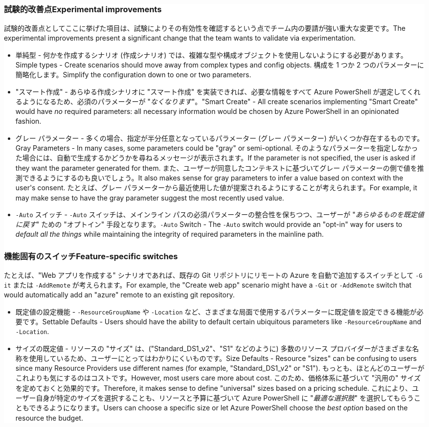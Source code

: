 ### <a name="experimental-improvements"></a><span data-ttu-id="83f8a-142">試験的改善点</span><span class="sxs-lookup"><span data-stu-id="83f8a-142">Experimental improvements</span></span>

<span data-ttu-id="83f8a-143">試験的改善点としてここに挙げた項目は、試験によりその有効性を確認するという点でチーム内の要請が強い重大な変更です。</span><span class="sxs-lookup"><span data-stu-id="83f8a-143">The experimental improvements present a significant change that the team wants to validate via experimentation.</span></span>

- <span data-ttu-id="83f8a-144">単純型 - 何かを作成するシナリオ (作成シナリオ) では、複雑な型や構成オブジェクトを使用しないようにする必要があります。</span><span class="sxs-lookup"><span data-stu-id="83f8a-144">Simple types - Create scenarios should move away from complex types and config objects.</span></span> <span data-ttu-id="83f8a-145">構成を 1 つか 2 つのパラメーターに簡略化します。</span><span class="sxs-lookup"><span data-stu-id="83f8a-145">Simplify the configuration down to one or two parameters.</span></span>

- <span data-ttu-id="83f8a-146">"スマート作成" - あらゆる作成シナリオに "スマート作成" を実装できれば、必要な情報をすべて Azure PowerShell が選定してくれるようになるため、必須のパラメーターが "_なくなります_"。</span><span class="sxs-lookup"><span data-stu-id="83f8a-146">"Smart Create" - All create scenarios implementing "Smart Create" would have _no_ required parameters: all necessary information would be chosen by Azure PowerShell in an opinionated fashion.</span></span>

- <span data-ttu-id="83f8a-147">グレー パラメーター - 多くの場合、指定が半分任意となっているパラメーター (グレー パラメーター) がいくつか存在するものです。</span><span class="sxs-lookup"><span data-stu-id="83f8a-147">Gray Parameters - In many cases, some parameters could be "gray" or semi-optional.</span></span> <span data-ttu-id="83f8a-148">そのようなパラメーターを指定しなかった場合には、自動で生成するかどうかを尋ねるメッセージが表示されます。</span><span class="sxs-lookup"><span data-stu-id="83f8a-148">If the parameter is not specified, the user is asked if they want the parameter generated for them.</span></span> <span data-ttu-id="83f8a-149">また、ユーザーが同意したコンテキストに基づいてグレー パラメーターの側で値を推測できるようにするのも良いでしょう。</span><span class="sxs-lookup"><span data-stu-id="83f8a-149">It also makes sense for gray parameters to infer a value based on context with the user's consent.</span></span>
  <span data-ttu-id="83f8a-150">たとえば、グレー パラメーターから最近使用した値が提案されるようにすることが考えられます。</span><span class="sxs-lookup"><span data-stu-id="83f8a-150">For example, it may make sense to have the gray parameter suggest the most recently used value.</span></span>

- <span data-ttu-id="83f8a-151">`-Auto` スイッチ - `-Auto` スイッチは、メインライン パスの必須パラメーターの整合性を保ちつつ、ユーザーが "_あらゆるものを既定値に戻す_" ための "オプトイン" 手段となります。</span><span class="sxs-lookup"><span data-stu-id="83f8a-151">`-Auto` Switch - The `-Auto` switch would provide an "opt-in" way for users to _default all the things_ while maintaining the integrity of required parameters in the mainline path.</span></span>

### <a name="feature-specific-switches"></a><span data-ttu-id="83f8a-152">機能固有のスイッチ</span><span class="sxs-lookup"><span data-stu-id="83f8a-152">Feature-specific switches</span></span>

<span data-ttu-id="83f8a-153">たとえば、"Web アプリを作成する" シナリオであれば、既存の Git リポジトリにリモートの Azure を自動で追加するスイッチとして `-Git` または `-AddRemote` が考えられます。</span><span class="sxs-lookup"><span data-stu-id="83f8a-153">For example, the "Create web app" scenario might have a `-Git` or `-AddRemote` switch that would automatically add an "azure" remote to an existing git repository.</span></span>

- <span data-ttu-id="83f8a-154">既定値の設定機能 - `-ResourceGroupName` や `-Location` など、さまざまな局面で使用するパラメーターに既定値を設定できる機能が必要です。</span><span class="sxs-lookup"><span data-stu-id="83f8a-154">Settable Defaults - Users should have the ability to default certain ubiquitous parameters like `-ResourceGroupName` and `-Location`.</span></span>

- <span data-ttu-id="83f8a-155">サイズの既定値 - リソースの "サイズ" は、("Standard\_DS1\_v2"、"S1" などのように) 多数のリソース プロバイダーがさまざまな名称を使用しているため、ユーザーにとってはわかりにくいものです。</span><span class="sxs-lookup"><span data-stu-id="83f8a-155">Size Defaults - Resource "sizes" can be confusing to users since many Resource Providers use different names (for example, "Standard\_DS1\_v2" or "S1").</span></span> <span data-ttu-id="83f8a-156">もっとも、ほとんどのユーザーがこれよりも気にするのはコストです。</span><span class="sxs-lookup"><span data-stu-id="83f8a-156">However, most users care more about cost.</span></span> <span data-ttu-id="83f8a-157">このため、価格体系に基づいて "汎用の" サイズを定めておくと効果的です。</span><span class="sxs-lookup"><span data-stu-id="83f8a-157">Therefore, it makes sense to define "universal" sizes based on a pricing schedule.</span></span> <span data-ttu-id="83f8a-158">これにより、ユーザー自身が特定のサイズを選択することも、リソースと予算に基づいて Azure PowerShell に "_最適な選択肢_" を選択してもらうこともできるようになります。</span><span class="sxs-lookup"><span data-stu-id="83f8a-158">Users can choose a specific size or let Azure PowerShell choose the _best option_ based on the resource the budget.</span></span>
